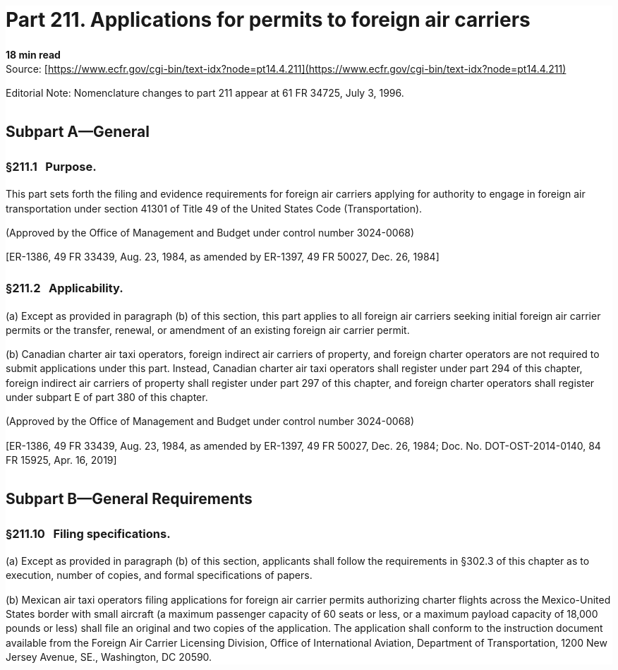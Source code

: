 # Part 211. Applications for permits to foreign air carriers
**18 min read**  
Source: [https://www.ecfr.gov/cgi-bin/text-idx?node=pt14.4.211](https://www.ecfr.gov/cgi-bin/text-idx?node=pt14.4.211)

<div>

<div>

Editorial Note: Nomenclature changes to part 211 appear at 61 FR 34725, July 3, 1996.

</div>

## Subpart A—General

### §211.1   Purpose.

This part sets forth the filing and evidence requirements for foreign air carriers applying for authority to engage in foreign air transportation under section 41301 of Title 49 of the United States Code (Transportation).

(Approved by the Office of Management and Budget under control number 3024-0068)

\[ER-1386, 49 FR 33439, Aug. 23, 1984, as amended by ER-1397, 49 FR 50027, Dec. 26, 1984\]

### §211.2   Applicability.

\(a\) Except as provided in paragraph (b) of this section, this part applies to all foreign air carriers seeking initial foreign air carrier permits or the transfer, renewal, or amendment of an existing foreign air carrier permit.

\(b\) Canadian charter air taxi operators, foreign indirect air carriers of property, and foreign charter operators are not required to submit applications under this part. Instead, Canadian charter air taxi operators shall register under part 294 of this chapter, foreign indirect air carriers of property shall register under part 297 of this chapter, and foreign charter operators shall register under subpart E of part 380 of this chapter.

(Approved by the Office of Management and Budget under control number 3024-0068)

\[ER-1386, 49 FR 33439, Aug. 23, 1984, as amended by ER-1397, 49 FR 50027, Dec. 26, 1984; Doc. No. DOT-OST-2014-0140, 84 FR 15925, Apr. 16, 2019\]

## Subpart B—General Requirements

### §211.10   Filing specifications.

\(a\) Except as provided in paragraph (b) of this section, applicants shall follow the requirements in §302.3 of this chapter as to execution, number of copies, and formal specifications of papers.

\(b\) Mexican air taxi operators filing applications for foreign air carrier permits authorizing charter flights across the Mexico-United States border with small aircraft (a maximum passenger capacity of 60 seats or less, or a maximum payload capacity of 18,000 pounds or less) shall file an original and two copies of the application. The application shall conform to the instruction document available from the Foreign Air Carrier Licensing Division, Office of International Aviation, Department of Transportation, 1200 New Jersey Avenue, SE., Washington, DC 20590.
